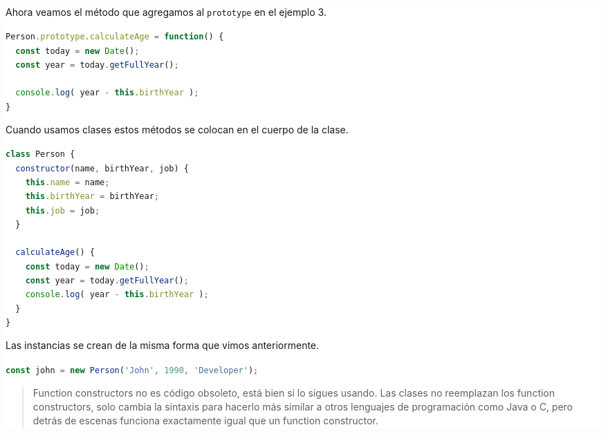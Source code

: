 Ahora veamos el método que agregamos al `prototype` en el ejemplo 3.

```javascript
Person.prototype.calculateAge = function() {
  const today = new Date();
  const year = today.getFullYear();

  console.log( year - this.birthYear );
}
```

Cuando usamos clases estos métodos se colocan en el cuerpo de la clase.

```javascript
class Person {
  constructor(name, birthYear, job) {
    this.name = name;
    this.birthYear = birthYear;
    this.job = job;
  }
	
  calculateAge() {
    const today = new Date();
    const year = today.getFullYear();
    console.log( year - this.birthYear );
  }
}
```

Las instancias se crean de la misma forma que vimos anteriormente.

```javascript
const john = new Person('John', 1990, 'Developer');
```

> Function constructors no es código obsoleto, está bien si lo sigues usando. Las clases no reemplazan los function 
> constructors, solo cambia la sintaxis para hacerlo más similar a otros lenguajes de programación como Java o C, pero 
> detrás de escenas funciona exactamente igual que un function constructor.
